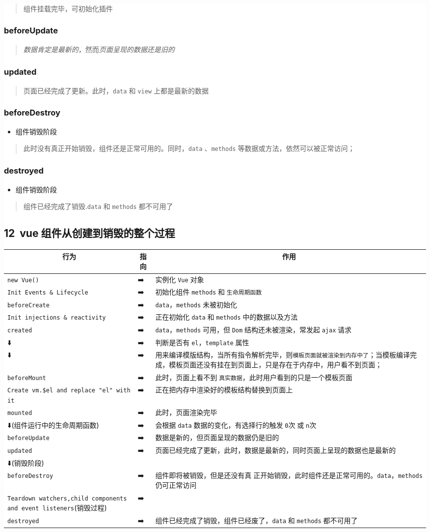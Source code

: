 > 组件挂载完毕，可初始化插件

### beforeUpdate

> _数据肯定是最新的_，然而*页面呈现的数据还是旧的*

### updated

> 页面已经完成了更新。此时，`data` 和 `view` 上都是最新的数据

### beforeDestroy

- 组件销毁阶段

> 此时没有真正开始销毁，组件还是正常可用的。同时，`data` 、`methods` 等数据或方法，依然可以被正常访问；

### destroyed

- 组件销毁阶段

> 组件已经完成了销毁.`data` 和 `methods` 都不可用了

## 12  vue 组件从创建到销毁的整个过程

| 行为                                                               | 指向 | 作用                                                                                                                                                 |
| ------------------------------------------------------------------ | ---- | ---------------------------------------------------------------------------------------------------------------------------------------------------- |
| `new Vue()`                                                        | ➡️   | 实例化 `Vue` 对象                                                                                                                                    |
| `Init Events & Lifecycle`                                          | ➡️   | 初始化组件 `methods` 和 `生命周期函数`                                                                                                               |
| `beforeCreate`                                                     | ➡️   | `data`，`methods` 未被初始化                                                                                                                         |
| `Init injections & reactivity`                                     | ➡️   | 正在初始化 `data` 和 `methods` 中的数据以及方法                                                                                                      |
| `created`                                                          | ➡️   | `data`，`methods` 可用，但 `Dom` 结构还未被渲染，常发起 `ajax` 请求                                                                                  |
| ⬇️                                                                 | ➡️   | 判断是否有 `el`，`template` 属性                                                                                                                     |
| ⬇️                                                                 | ➡️   | 用来编译模版结构，当所有指令解析完毕，则`模板页面就被渲染到内存中了`；当模板编译完成，模板页面还没有挂在到页面上，只是存在于内存中，用户看不到页面； |
| `beforeMount`                                                      | ➡️   | 此时，页面上看不到 `真实数据`，此时用户看到的只是一个模板页面                                                                                        |
| `Create vm.$el and replace "el" with it`                           | ➡️   | 正在把内存中渲染好的模板结构替换到页面上                                                                                                             |
| `mounted`                                                          | ➡️   | 此时，页面渲染完毕                                                                                                                                   |
| ⬇️(组件运行中的生命周期函数)                                       | ➡️   | 会根据 `data` 数据的变化，有选择行的触发 `0`次 或 `n`次                                                                                              |
| `beforeUpdate`                                                     | ➡️   | 数据是新的，但页面呈现的数据仍是旧的                                                                                                                 |
| `updated`                                                          | ➡️   | 页面已经完成了更新，此时，数据是最新的，同时页面上呈现的数据也是最新的                                                                               |
| ⬇️(销毁阶段)                                                       |      |                                                                                                                                                      |
| `beforeDestroy`                                                    | ➡️   | 组件即将被销毁，但是还没有真 正开始销毁，此时组件还是正常可用的。`data`，`methods` 仍可正常访问                                                      |
| `Teardown watchers,child components and event listeners`(销毁过程) | ➡️   |                                                                                                                                                      |
| `destroyed`                                                        | ➡️   | 组件已经完成了销毁，组件已经废了，`data` 和 `methods` 都不可用了                                                                                     |
